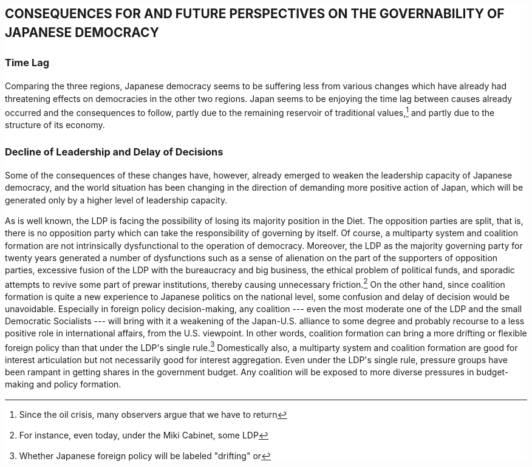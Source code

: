 ## CONSEQUENCES FOR AND FUTURE PERSPECTIVES ON THE GOVERNABILITY OF JAPANESE DEMOCRACY

### Time Lag

Comparing the three regions, Japanese democracy seems to
be suffering less from various changes which have already had
threatening effects on democracies in the other two regions.
Japan seems to be enjoying the time lag between causes
already occurred and the consequences to follow, partly
due to the remaining reservoir of traditional values,[^4/18] and
partly due to the structure of its economy.

### Decline of Leadership and Delay of Decisions

Some of the consequences of these changes have, however,
already emerged to weaken the leadership capacity of
Japanese democracy, and the world situation has been
changing in the direction of demanding more positive action
of Japan, which will be generated only by a higher level of
leadership capacity.

As is well known, the LDP is facing the possibility of
losing its majority position in the Diet. The opposition
parties are split, that is, there is no opposition party which
can take the responsibility of governing by itself. Of course, a
multiparty system and coalition formation are not
intrinsically dysfunctional to the operation of democracy.
Moreover, the LDP as the majority governing party for twenty
years generated a number of dysfunctions such as a sense
of alienation on the part of the supporters of opposition
parties, excessive fusion of the LDP with the bureaucracy and
big business, the ethical problem of political funds, and
sporadic attempts to revive some part of prewar institutions,
thereby causing unnecessary friction.[^4/19] On the other hand,
since coalition formation is quite a new experience to Japanese
politics on the national level, some confusion and delay
of decision would be unavoidable. Especially in foreign
policy decision-making, any coalition --- even the most moderate
one of the LDP and the small Democratic Socialists --- will
bring with it a weakening of the Japan-U.S. alliance to some
degree and probably recourse to a less positive role in international
affairs, from the U.S. viewpoint. In other words,
coalition formation can bring a more drifting or flexible
foreign policy than that under the LDP's single rule.[^4/20]
Domestically also, a multiparty system and coalition
formation are good for interest articulation but not necessarily
good for interest aggregation. Even under the LDP's
single rule, pressure groups have been rampant in getting
shares in the government budget. Any coalition will be exposed
to more diverse pressures in budget-making and policy
formation.


[^tj1]: Source: Institute of Mathematical Statistics, Ministry of Education, A _Study of the Japanese National Character-The Fifth Nation-wide Survey-1973_.
[^tj3]: Source for data on Italy, France, Germany, and Britain: Ronald Inglehart, "The Silent Revolution in Europe: Intergenerational Change in Postindustrial Societies," _American Political Science Review_, Vol. 65, No. 4 (December 1971), p 995.
[^4/1]: Joji Watanuki, "Contemporary Japanese Perceptions of
[^4/2]: Joji Watanuki, "Formation and Survival of Japanese Democracy
[^4/3]: As for _koenkai_, see also Joji Watanuki, "Japanese Politics in
[^4/4]: According to the report on the revenue of political funds
[^4/5]: In a survey on Bureay and Section Chiefs in the Japanese
[^4/6]: Ibid., p. 72.
[^4/7]: These figures include the general account but exclude special
[^4/8]: These figures are cited from Nobutaka Shikauch, "Nihon no
[^4/9]: For instance, see "Review of National Policies for Education,"
[^4/10]: For instance, see Joji Watanuki, "Contemporary Japanese
[^4/11]: Japanese data were gathered by _Komei Senkyo Renmei_ in a
[^4/12]: Komei Senkyo-Renmei, _Sangiin Tsujosenkyo no Jittai_, 1974.
[^4/13]: Institute of Statistical Mathematics, _A Study of the Japanese
[^4/14]: From a survey conducted by the Ministry of Labor in 1971.
[^4/15]: From the survey on the illness and absence of workers,
[^4/16]: Institute of Mathematical Statistics, op. cit., p. 55.
[^4/17]: Sadayoshi Okubo, _Rodo no Miraiyosoku_ \[Prediction of Future
[^4/18]: Since the oil crisis, many observers argue that we have to return
[^4/19]: For instance, even today, under the Miki Cabinet, some LDP
[^4/20]: Whether Japanese foreign policy will be labeled "drifting" or
[^4/21]: Cf. Joji Watanuki, "Patterns of Politics in Present-day Japan," S.
[^4/22]: Yasumasa Tanaka, "Toward a Multi-Level, Multi-Stage Model of